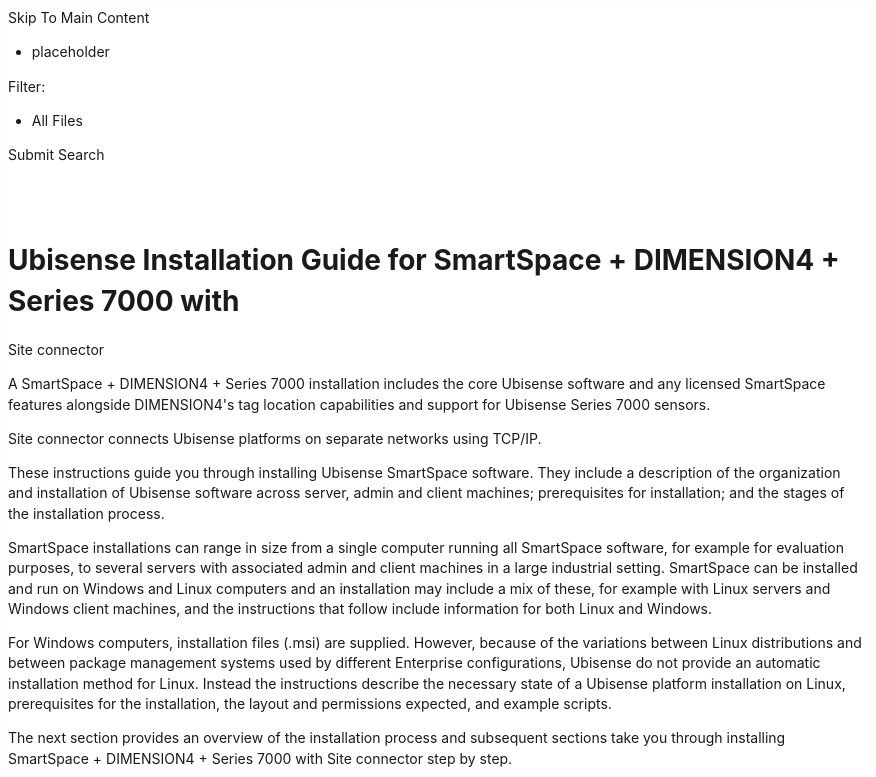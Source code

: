 

Skip To Main Content

[](../../Home.htm)

  * placeholder

Filter:

  * All Files

Submit Search

![Navigate previous](../../images/transparent.gif) ![Navigate
next](../../images/transparent.gif) ![Expand
all](../../images/transparent.gif) ![](../../images/transparent.gif)
![Print](../../images/transparent.gif)

#  Ubisense Installation Guide for SmartSpace + DIMENSION4 + Series 7000 with
Site connector

A SmartSpace + DIMENSION4 + Series 7000 installation includes the core
Ubisense software and any licensed SmartSpace features alongside DIMENSION4's
tag location capabilities and support for Ubisense Series 7000 sensors.

Site connector connects Ubisense platforms on separate networks using TCP/IP.

These instructions guide you through installing Ubisense SmartSpace software.
They include a description of the organization and installation of Ubisense
software across server, admin and client machines; prerequisites for
installation; and the stages of the installation process.

SmartSpace installations can range in size from a single computer running all
SmartSpace software, for example for evaluation purposes, to several servers
with associated admin and client machines in a large industrial setting.
SmartSpace can be installed and run on Windows and Linux computers and an
installation may include a mix of these, for example with Linux servers and
Windows client machines, and the instructions that follow include information
for both Linux and Windows.

For Windows computers, installation files (.msi) are supplied. However,
because of the variations between Linux distributions and between package
management systems used by different Enterprise configurations, Ubisense do
not provide an automatic installation method for Linux. Instead the
instructions describe the necessary state of a Ubisense platform installation
on Linux, prerequisites for the installation, the layout and permissions
expected, and example scripts.

The next section provides an overview of the installation process and
subsequent sections take you through installing SmartSpace + DIMENSION4 +
Series 7000 with Site connector step by step.
